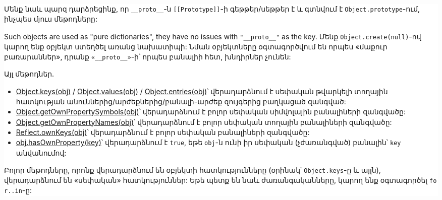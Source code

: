 Մենք նաև պարզ դարձրեցինք, որ `__proto__`-ն `[[Prototype]]`-ի գեթթեր/սեթթեր է և գտնվում է `Object.prototype`-ում, ինչպես մյուս մեթոդները:

Such objects are used as "pure dictionaries", they have no issues with `"__proto__"` as the key.
Մենք `Object.create(null)`-ով կարող ենք օբյեկտ ստեղծել առանց նախատիպի: Նման օբյեկտները օգտագործվում են որպես «մաքուր բառարաններ», դրանք `«__proto__»`-ի՝ որպես բանալիի հետ, խնդիրներ չունեն:

Այլ մեթոդներ.

- [Object.keys(obj)](mdn:js/Object/keys) / [Object.values(obj)](mdn:js/Object/values) / [Object.entries(obj)](mdn:js/Object/entries)՝ վերադարձնում է սեփական թվարկելի տողային հատկության անուններից/արժեքներից/բանալի-արժեք զույգերից բաղկացած զանգված:
- [Object.getOwnPropertySymbols(obj)](mdn:js/Object/getOwnPropertySymbols)՝ վերադարձնում է բոլոր սեփական սիմվոլային բանալիների զանգվածը:
- [Object.getOwnPropertyNames(obj)](mdn:js/Object/getOwnPropertyNames)՝ վերադարձնում է բոլոր սեփական տողային բանալիների զանգվածը:
- [Reflect.ownKeys(obj)](mdn:js/Reflect/ownKeys)՝ վերադարձնում է բոլոր սեփական բանալիների զանգվածը:
- [obj.hasOwnProperty(key)](mdn:js/Object/hasOwnProperty)՝ վերադարձնում է `true`, եթե `obj`-ն ունի իր սեփական (չժառանգված) բանալին՝ `key` անվանումով:

Բոլոր մեթոդները, որոնք վերադարձնում են օբյեկտի հատկությունները (օրինակ՝ `Object.keys`-ը և այլն), վերադարձնում են «սեփական» հատկություններ: Եթե պետք են նաև ժառանգականները, կարող ենք օգտագործել `for..in`-ը:
